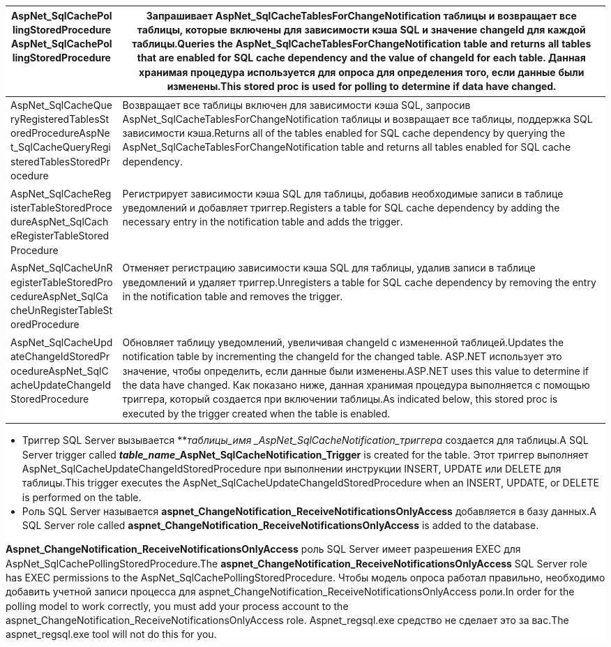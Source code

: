 
| <span data-ttu-id="e846b-163">AspNet\_SqlCachePollingStoredProcedure</span><span class="sxs-lookup"><span data-stu-id="e846b-163">AspNet\_SqlCachePollingStoredProcedure</span></span> | <span data-ttu-id="e846b-164">Запрашивает AspNet\_SqlCacheTablesForChangeNotification таблицы и возвращает все таблицы, которые включены для зависимости кэша SQL и значение changeId для каждой таблицы.</span><span class="sxs-lookup"><span data-stu-id="e846b-164">Queries the AspNet\_SqlCacheTablesForChangeNotification table and returns all tables that are enabled for SQL cache dependency and the value of changeId for each table.</span></span> <span data-ttu-id="e846b-165">Данная хранимая процедура используется для опроса для определения того, если данные были изменены.</span><span class="sxs-lookup"><span data-stu-id="e846b-165">This stored proc is used for polling to determine if data have changed.</span></span> |
| --- | --- |
| <span data-ttu-id="e846b-166">AspNet\_SqlCacheQueryRegisteredTablesStoredProcedure</span><span class="sxs-lookup"><span data-stu-id="e846b-166">AspNet\_SqlCacheQueryRegisteredTablesStoredProcedure</span></span> | <span data-ttu-id="e846b-167">Возвращает все таблицы включен для зависимости кэша SQL, запросив AspNet\_SqlCacheTablesForChangeNotification таблицы и возвращает все таблицы, поддержка SQL зависимости кэша.</span><span class="sxs-lookup"><span data-stu-id="e846b-167">Returns all of the tables enabled for SQL cache dependency by querying the AspNet\_SqlCacheTablesForChangeNotification table and returns all tables enabled for SQL cache dependency.</span></span> |
| <span data-ttu-id="e846b-168">AspNet\_SqlCacheRegisterTableStoredProcedure</span><span class="sxs-lookup"><span data-stu-id="e846b-168">AspNet\_SqlCacheRegisterTableStoredProcedure</span></span> | <span data-ttu-id="e846b-169">Регистрирует зависимости кэша SQL для таблицы, добавив необходимые записи в таблице уведомлений и добавляет триггер.</span><span class="sxs-lookup"><span data-stu-id="e846b-169">Registers a table for SQL cache dependency by adding the necessary entry in the notification table and adds the trigger.</span></span> |
| <span data-ttu-id="e846b-170">AspNet\_SqlCacheUnRegisterTableStoredProcedure</span><span class="sxs-lookup"><span data-stu-id="e846b-170">AspNet\_SqlCacheUnRegisterTableStoredProcedure</span></span> | <span data-ttu-id="e846b-171">Отменяет регистрацию зависимости кэша SQL для таблицы, удалив записи в таблице уведомлений и удаляет триггер.</span><span class="sxs-lookup"><span data-stu-id="e846b-171">Unregisters a table for SQL cache dependency by removing the entry in the notification table and removes the trigger.</span></span> |
| <span data-ttu-id="e846b-172">AspNet\_SqlCacheUpdateChangeIdStoredProcedure</span><span class="sxs-lookup"><span data-stu-id="e846b-172">AspNet\_SqlCacheUpdateChangeIdStoredProcedure</span></span> | <span data-ttu-id="e846b-173">Обновляет таблицу уведомлений, увеличивая changeId с измененной таблицей.</span><span class="sxs-lookup"><span data-stu-id="e846b-173">Updates the notification table by incrementing the changeId for the changed table.</span></span> <span data-ttu-id="e846b-174">ASP.NET использует это значение, чтобы определить, если данные были изменены.</span><span class="sxs-lookup"><span data-stu-id="e846b-174">ASP.NET uses this value to determine if the data have changed.</span></span> <span data-ttu-id="e846b-175">Как показано ниже, данная хранимая процедура выполняется с помощью триггера, который создается при включении таблицы.</span><span class="sxs-lookup"><span data-stu-id="e846b-175">As indicated below, this stored proc is executed by the trigger created when the table is enabled.</span></span> |


- <span data-ttu-id="e846b-176">Триггер SQL Server вызывается ***таблицы\_имя *\_AspNet\_SqlCacheNotification\_триггера** создается для таблицы.</span><span class="sxs-lookup"><span data-stu-id="e846b-176">A SQL Server trigger called ***table\_name*\_AspNet\_SqlCacheNotification\_Trigger** is created for the table.</span></span> <span data-ttu-id="e846b-177">Этот триггер выполняет AspNet\_SqlCacheUpdateChangeIdStoredProcedure при выполнении инструкции INSERT, UPDATE или DELETE для таблицы.</span><span class="sxs-lookup"><span data-stu-id="e846b-177">This trigger executes the AspNet\_SqlCacheUpdateChangeIdStoredProcedure when an INSERT, UPDATE, or DELETE is performed on the table.</span></span>
- <span data-ttu-id="e846b-178">Роль SQL Server называется **aspnet\_ChangeNotification\_ReceiveNotificationsOnlyAccess** добавляется в базу данных.</span><span class="sxs-lookup"><span data-stu-id="e846b-178">A SQL Server role called **aspnet\_ChangeNotification\_ReceiveNotificationsOnlyAccess** is added to the database.</span></span>

<span data-ttu-id="e846b-179">**Aspnet\_ChangeNotification\_ReceiveNotificationsOnlyAccess** роль SQL Server имеет разрешения EXEC для AspNet\_SqlCachePollingStoredProcedure.</span><span class="sxs-lookup"><span data-stu-id="e846b-179">The **aspnet\_ChangeNotification\_ReceiveNotificationsOnlyAccess** SQL Server role has EXEC permissions to the AspNet\_SqlCachePollingStoredProcedure.</span></span> <span data-ttu-id="e846b-180">Чтобы модель опроса работал правильно, необходимо добавить учетной записи процесса для aspnet\_ChangeNotification\_ReceiveNotificationsOnlyAccess роли.</span><span class="sxs-lookup"><span data-stu-id="e846b-180">In order for the polling model to work correctly, you must add your process account to the aspnet\_ChangeNotification\_ReceiveNotificationsOnlyAccess role.</span></span> <span data-ttu-id="e846b-181">Aspnet\_regsql.exe средство не сделает это за вас.</span><span class="sxs-lookup"><span data-stu-id="e846b-181">The aspnet\_regsql.exe tool will not do this for you.</span></span>
